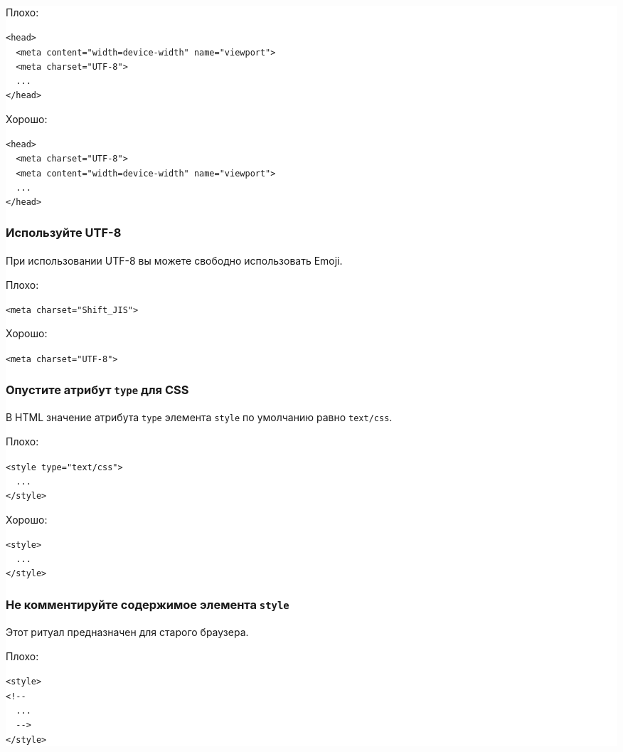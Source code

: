 Плохо:

    <head>
      <meta content="width=device-width" name="viewport">
      <meta charset="UTF-8">
      ...
    </head>

Хорошо:

    <head>
      <meta charset="UTF-8">
      <meta content="width=device-width" name="viewport">
      ...
    </head>


### Используйте UTF-8

При использовании UTF-8 вы можете свободно использовать Emoji.

Плохо:

    <meta charset="Shift_JIS">

Хорошо:

    <meta charset="UTF-8">


### Опустите атрибут `type` для CSS

В HTML значение атрибута `type` элемента `style` по умолчанию равно `text/css`.

Плохо:

    <style type="text/css">
      ...
    </style>

Хорошо:

    <style>
      ...
    </style>


### Не комментируйте содержимое элемента `style`

Этот ритуал предназначен для старого браузера.

Плохо:

    <style>
    <!--
      ...
      -->
    </style>
